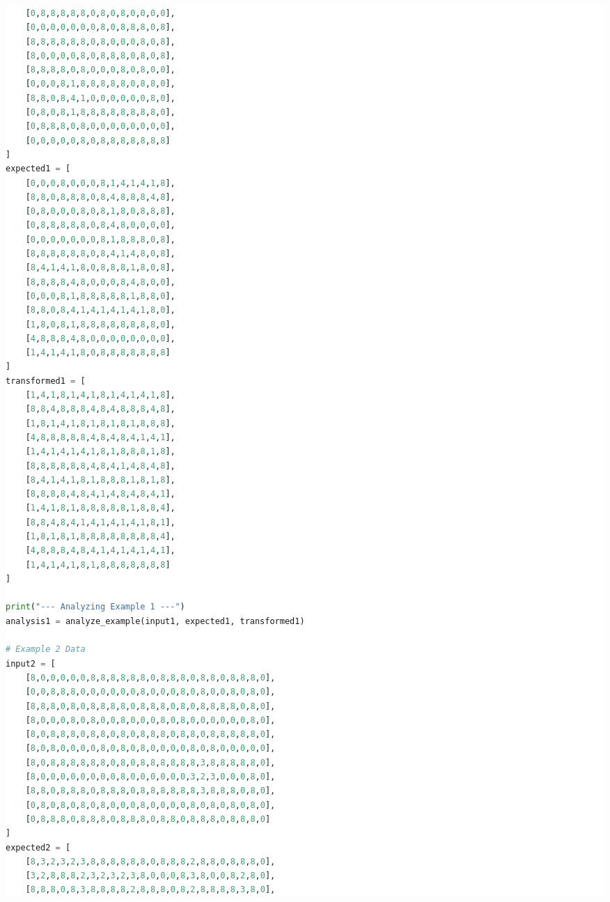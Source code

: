 ``` python
    [0,8,8,8,8,8,0,8,0,8,0,0,0,0],
    [0,0,0,0,0,0,0,8,0,8,8,8,0,8],
    [8,8,8,8,8,8,0,8,0,0,0,8,0,8],
    [8,0,0,0,0,8,0,8,8,8,0,8,0,8],
    [8,8,8,8,0,8,0,0,0,8,0,8,0,0],
    [0,0,0,8,1,8,8,8,8,8,0,8,8,0],
    [8,8,0,8,4,1,0,0,0,0,0,0,8,0],
    [0,8,0,8,1,8,8,8,8,8,8,8,8,0],
    [0,8,8,8,0,8,0,0,0,0,0,0,0,0],
    [0,0,0,0,0,8,0,8,8,8,8,8,8,8]
]
expected1 = [
    [0,0,0,8,0,0,0,8,1,4,1,4,1,8],
    [8,8,0,8,8,8,0,8,4,8,8,8,4,8],
    [0,8,0,0,0,8,0,8,1,8,0,8,8,8],
    [0,8,8,8,8,8,0,8,4,8,0,0,0,0],
    [0,0,0,0,0,0,0,8,1,8,8,8,0,8],
    [8,8,8,8,8,8,0,8,4,1,4,8,0,8],
    [8,4,1,4,1,8,0,8,8,8,1,8,0,8],
    [8,8,8,8,4,8,0,0,0,8,4,8,0,0],
    [0,0,0,8,1,8,8,8,8,8,1,8,8,0],
    [8,8,0,8,4,1,4,1,4,1,4,1,8,0],
    [1,8,0,8,1,8,8,8,8,8,8,8,8,0],
    [4,8,8,8,4,8,0,0,0,0,0,0,0,0],
    [1,4,1,4,1,8,0,8,8,8,8,8,8,8]
]
transformed1 = [
    [1,4,1,8,1,4,1,8,1,4,1,4,1,8],
    [8,8,4,8,8,8,4,8,4,8,8,8,4,8],
    [1,8,1,4,1,8,1,8,1,8,1,8,8,8],
    [4,8,8,8,8,8,4,8,4,8,4,1,4,1],
    [1,4,1,4,1,4,1,8,1,8,8,8,1,8],
    [8,8,8,8,8,8,4,8,4,1,4,8,4,8],
    [8,4,1,4,1,8,1,8,8,8,1,8,1,8],
    [8,8,8,8,4,8,4,1,4,8,4,8,4,1],
    [1,4,1,8,1,8,8,8,8,8,1,8,8,4],
    [8,8,4,8,4,1,4,1,4,1,4,1,8,1],
    [1,8,1,8,1,8,8,8,8,8,8,8,8,4],
    [4,8,8,8,4,8,4,1,4,1,4,1,4,1],
    [1,4,1,4,1,8,1,8,8,8,8,8,8,8]
]

print("--- Analyzing Example 1 ---")
analysis1 = analyze_example(input1, expected1, transformed1)

# Example 2 Data
input2 = [
    [8,0,0,0,0,0,8,8,8,8,8,8,0,8,8,8,0,8,8,0,8,8,8,0],
    [0,0,8,8,8,0,0,0,0,0,0,8,0,0,0,8,0,8,0,0,8,0,8,0],
    [8,8,8,0,8,0,8,8,8,8,0,8,8,8,0,8,0,8,8,8,8,0,8,0],
    [8,0,0,0,8,0,8,0,0,8,0,0,0,8,0,8,0,0,0,0,0,0,8,0],
    [8,0,8,8,8,0,8,8,0,8,0,8,8,8,0,8,8,0,8,8,8,8,8,0],
    [8,0,8,0,0,0,0,8,0,8,0,8,0,0,0,0,8,0,8,0,0,0,0,0],
    [8,0,8,8,8,8,8,8,0,8,0,8,8,8,8,8,8,3,8,8,8,8,8,0],
    [8,0,0,0,0,0,0,0,0,8,0,0,0,0,0,0,3,2,3,0,0,0,8,0],
    [8,8,0,8,8,8,0,8,8,8,0,8,8,8,8,8,8,3,8,8,8,0,8,0],
    [0,8,0,8,0,8,0,8,0,0,0,8,0,0,0,0,8,0,8,0,8,0,8,0],
    [0,8,8,8,0,8,8,8,0,8,8,8,0,8,8,0,8,8,8,0,8,8,8,0]
]
expected2 = [
    [8,3,2,3,2,3,8,8,8,8,8,8,0,8,8,8,2,8,8,0,8,8,8,0],
    [3,2,8,8,8,2,3,2,3,2,3,8,0,0,0,8,3,8,0,0,8,2,8,0],
    [8,8,8,0,8,3,8,8,8,8,2,8,8,8,0,8,2,8,8,8,8,3,8,0],
```